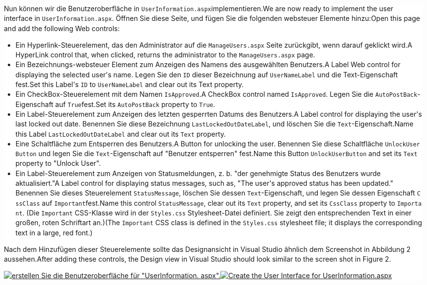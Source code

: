 <span data-ttu-id="d4442-154">Nun können wir die Benutzeroberfläche in `UserInformation.aspx`implementieren.</span><span class="sxs-lookup"><span data-stu-id="d4442-154">We are now ready to implement the user interface in `UserInformation.aspx`.</span></span> <span data-ttu-id="d4442-155">Öffnen Sie diese Seite, und fügen Sie die folgenden websteuer Elemente hinzu:</span><span class="sxs-lookup"><span data-stu-id="d4442-155">Open this page and add the following Web controls:</span></span>

- <span data-ttu-id="d4442-156">Ein Hyperlink-Steuerelement, das den Administrator auf die `ManageUsers.aspx` Seite zurückgibt, wenn darauf geklickt wird.</span><span class="sxs-lookup"><span data-stu-id="d4442-156">A HyperLink control that, when clicked, returns the administrator to the `ManageUsers.aspx` page.</span></span>
- <span data-ttu-id="d4442-157">Ein Bezeichnungs-websteuer Element zum Anzeigen des Namens des ausgewählten Benutzers.</span><span class="sxs-lookup"><span data-stu-id="d4442-157">A Label Web control for displaying the selected user's name.</span></span> <span data-ttu-id="d4442-158">Legen Sie den `ID` dieser Bezeichnung auf `UserNameLabel` und die Text-Eigenschaft fest.</span><span class="sxs-lookup"><span data-stu-id="d4442-158">Set this Label's `ID` to `UserNameLabel` and clear out its Text property.</span></span>
- <span data-ttu-id="d4442-159">Ein CheckBox-Steuerelement mit dem Namen `IsApproved`.</span><span class="sxs-lookup"><span data-stu-id="d4442-159">A CheckBox control named `IsApproved`.</span></span> <span data-ttu-id="d4442-160">Legen Sie die `AutoPostBack`-Eigenschaft auf `True`fest.</span><span class="sxs-lookup"><span data-stu-id="d4442-160">Set its `AutoPostBack` property to `True`.</span></span>
- <span data-ttu-id="d4442-161">Ein Label-Steuerelement zum Anzeigen des letzten gesperrten Datums des Benutzers.</span><span class="sxs-lookup"><span data-stu-id="d4442-161">A Label control for displaying the user's last locked out date.</span></span> <span data-ttu-id="d4442-162">Benennen Sie diese Bezeichnung `LastLockedOutDateLabel`, und löschen Sie die `Text`-Eigenschaft.</span><span class="sxs-lookup"><span data-stu-id="d4442-162">Name this Label `LastLockedOutDateLabel` and clear out its `Text` property.</span></span>
- <span data-ttu-id="d4442-163">Eine Schaltfläche zum Entsperren des Benutzers.</span><span class="sxs-lookup"><span data-stu-id="d4442-163">A Button for unlocking the user.</span></span> <span data-ttu-id="d4442-164">Benennen Sie diese Schaltfläche `UnlockUserButton` und legen Sie die `Text`-Eigenschaft auf "Benutzer entsperren" fest.</span><span class="sxs-lookup"><span data-stu-id="d4442-164">Name this Button `UnlockUserButton` and set its `Text` property to "Unlock User".</span></span>
- <span data-ttu-id="d4442-165">Ein Label-Steuerelement zum Anzeigen von Statusmeldungen, z. b. "der genehmigte Status des Benutzers wurde aktualisiert."</span><span class="sxs-lookup"><span data-stu-id="d4442-165">A Label control for displaying status messages, such as, "The user's approved status has been updated."</span></span> <span data-ttu-id="d4442-166">Benennen Sie dieses Steuerelement `StatusMessage`, löschen Sie dessen `Text`-Eigenschaft, und legen Sie dessen Eigenschaft `CssClass` auf `Important`fest.</span><span class="sxs-lookup"><span data-stu-id="d4442-166">Name this control `StatusMessage`, clear out its `Text` property, and set its `CssClass` property to `Important`.</span></span> <span data-ttu-id="d4442-167">(Die `Important` CSS-Klasse wird in der `Styles.css` Stylesheet-Datei definiert. Sie zeigt den entsprechenden Text in einer großen, roten Schriftart an.)</span><span class="sxs-lookup"><span data-stu-id="d4442-167">(The `Important` CSS class is defined in the `Styles.css` stylesheet file; it displays the corresponding text in a large, red font.)</span></span>

<span data-ttu-id="d4442-168">Nach dem Hinzufügen dieser Steuerelemente sollte das Designansicht in Visual Studio ähnlich dem Screenshot in Abbildung 2 aussehen.</span><span class="sxs-lookup"><span data-stu-id="d4442-168">After adding these controls, the Design view in Visual Studio should look similar to the screen shot in Figure 2.</span></span>

<span data-ttu-id="d4442-169">[![erstellen Sie die Benutzeroberfläche für "UserInformation. aspx".](unlocking-and-approving-user-accounts-vb/_static/image5.png)](unlocking-and-approving-user-accounts-vb/_static/image4.png)</span><span class="sxs-lookup"><span data-stu-id="d4442-169">[![Create the User Interface for UserInformation.aspx](unlocking-and-approving-user-accounts-vb/_static/image5.png)](unlocking-and-approving-user-accounts-vb/_static/image4.png)</span></span>
